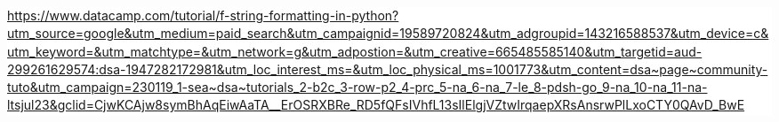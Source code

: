 





https://www.datacamp.com/tutorial/f-string-formatting-in-python?utm_source=google&utm_medium=paid_search&utm_campaignid=19589720824&utm_adgroupid=143216588537&utm_device=c&utm_keyword=&utm_matchtype=&utm_network=g&utm_adpostion=&utm_creative=665485585140&utm_targetid=aud-299261629574:dsa-1947282172981&utm_loc_interest_ms=&utm_loc_physical_ms=1001773&utm_content=dsa~page~community-tuto&utm_campaign=230119_1-sea~dsa~tutorials_2-b2c_3-row-p2_4-prc_5-na_6-na_7-le_8-pdsh-go_9-na_10-na_11-na-ltsjul23&gclid=CjwKCAjw8symBhAqEiwAaTA__ErOSRXBRe_RD5fQFsIVhfL13sIlElgjVZtwIrqaepXRsAnsrwPlLxoCTY0QAvD_BwE